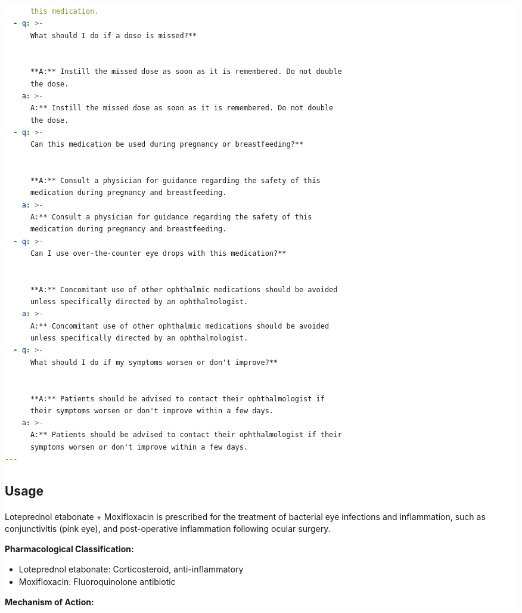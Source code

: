 ```yaml
      this medication.
  - q: >-
      What should I do if a dose is missed?**


      **A:** Instill the missed dose as soon as it is remembered. Do not double
      the dose.
    a: >-
      A:** Instill the missed dose as soon as it is remembered. Do not double
      the dose.
  - q: >-
      Can this medication be used during pregnancy or breastfeeding?**


      **A:** Consult a physician for guidance regarding the safety of this
      medication during pregnancy and breastfeeding.
    a: >-
      A:** Consult a physician for guidance regarding the safety of this
      medication during pregnancy and breastfeeding.
  - q: >-
      Can I use over-the-counter eye drops with this medication?**


      **A:** Concomitant use of other ophthalmic medications should be avoided
      unless specifically directed by an ophthalmologist.
    a: >-
      A:** Concomitant use of other ophthalmic medications should be avoided
      unless specifically directed by an ophthalmologist.
  - q: >-
      What should I do if my symptoms worsen or don't improve?**


      **A:** Patients should be advised to contact their ophthalmologist if
      their symptoms worsen or don't improve within a few days.
    a: >-
      A:** Patients should be advised to contact their ophthalmologist if their
      symptoms worsen or don't improve within a few days.
---
```

## **Usage**

Loteprednol etabonate + Moxifloxacin is prescribed for the treatment of bacterial eye infections and inflammation, such as conjunctivitis (pink eye), and post-operative inflammation following ocular surgery.

**Pharmacological Classification:**

* Loteprednol etabonate: Corticosteroid, anti-inflammatory
* Moxifloxacin: Fluoroquinolone antibiotic

**Mechanism of Action:**
